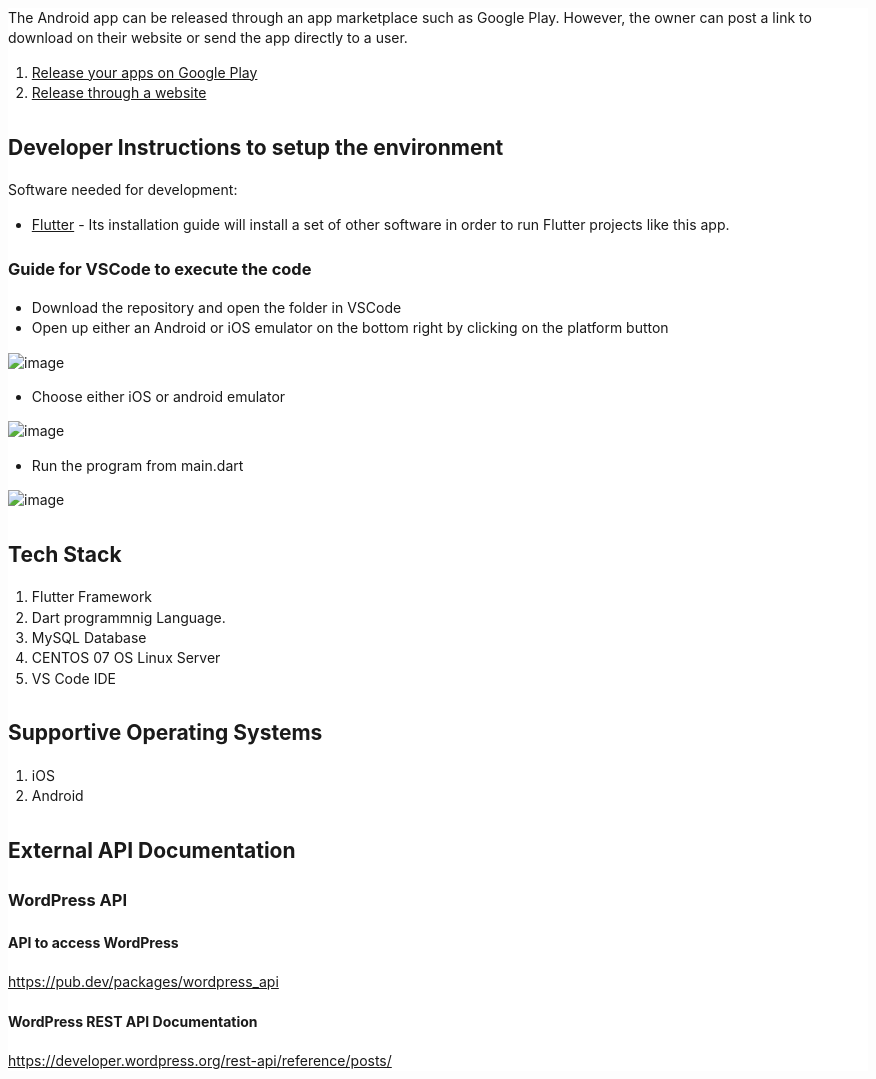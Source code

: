 The Android app can be released through an app marketplace such as Google Play. However, the owner can post a link to download on their website or send the app directly to a user.

1. [Release your apps on Google Play](https://developer.android.com/studio/publish#publishing-market)
2. [Release through a website](https://developer.android.com/studio/publish#publishing-website)


## Developer Instructions to setup the environment
Software needed for development:
- [Flutter](https://docs.flutter.dev/get-started/install) - Its installation guide will install a set of other software in order to run Flutter projects like this app.

### Guide for VSCode to execute the code
- Download the repository and open the folder in VSCode
- Open up either an Android or iOS emulator on the bottom right by clicking on the platform button 

![image](https://user-images.githubusercontent.com/32995055/231955223-3cc77feb-3e36-4085-987e-2f59a377700c.png)
- Choose either iOS or android emulator 

![image](https://user-images.githubusercontent.com/32995055/231955273-8f92ffde-fbde-48c9-b235-547560a9138a.png)
- Run the program from main.dart 

![image](https://user-images.githubusercontent.com/32995055/231955323-586b57a3-1178-4de4-a335-6dec31313ad0.png)



## Tech Stack
1. Flutter Framework
2. Dart programmnig Language.
3. MySQL Database 
4. CENTOS 07 OS Linux Server
5. VS Code IDE

## Supportive Operating Systems
1. iOS
2. Android



## External API Documentation

### WordPress API

#### API to access WordPress

<https://pub.dev/packages/wordpress_api>

#### WordPress REST API Documentation

<https://developer.wordpress.org/rest-api/reference/posts/>
